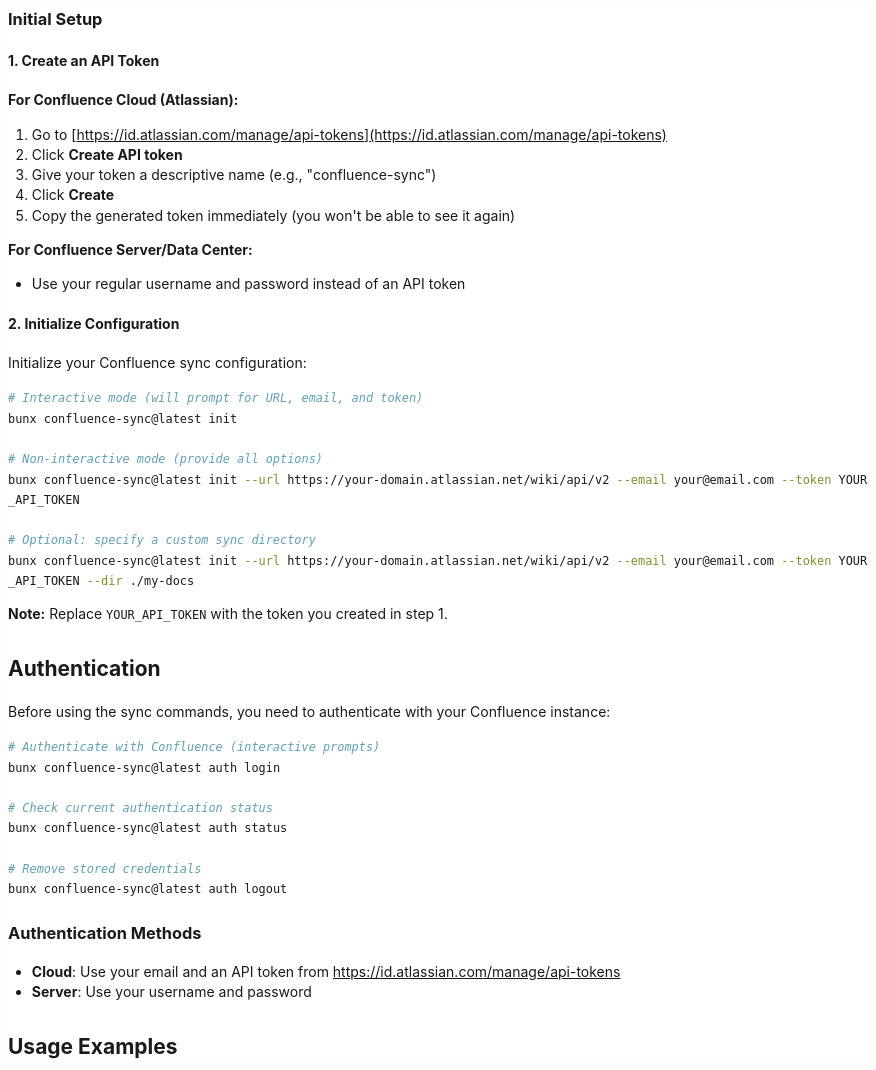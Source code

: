 ### Initial Setup

#### 1. Create an API Token

**For Confluence Cloud (Atlassian):**
1. Go to [https://id.atlassian.com/manage/api-tokens](https://id.atlassian.com/manage/api-tokens)
2. Click **Create API token**
3. Give your token a descriptive name (e.g., "confluence-sync")
4. Click **Create**
5. Copy the generated token immediately (you won't be able to see it again)

**For Confluence Server/Data Center:**
- Use your regular username and password instead of an API token

#### 2. Initialize Configuration

Initialize your Confluence sync configuration:

```bash
# Interactive mode (will prompt for URL, email, and token)
bunx confluence-sync@latest init

# Non-interactive mode (provide all options)
bunx confluence-sync@latest init --url https://your-domain.atlassian.net/wiki/api/v2 --email your@email.com --token YOUR_API_TOKEN

# Optional: specify a custom sync directory
bunx confluence-sync@latest init --url https://your-domain.atlassian.net/wiki/api/v2 --email your@email.com --token YOUR_API_TOKEN --dir ./my-docs
```

**Note:** Replace `YOUR_API_TOKEN` with the token you created in step 1.

## Authentication

Before using the sync commands, you need to authenticate with your Confluence instance:

```bash
# Authenticate with Confluence (interactive prompts)
bunx confluence-sync@latest auth login

# Check current authentication status
bunx confluence-sync@latest auth status

# Remove stored credentials
bunx confluence-sync@latest auth logout
```

### Authentication Methods

- **Cloud**: Use your email and an API token from https://id.atlassian.com/manage/api-tokens
- **Server**: Use your username and password

## Usage Examples

